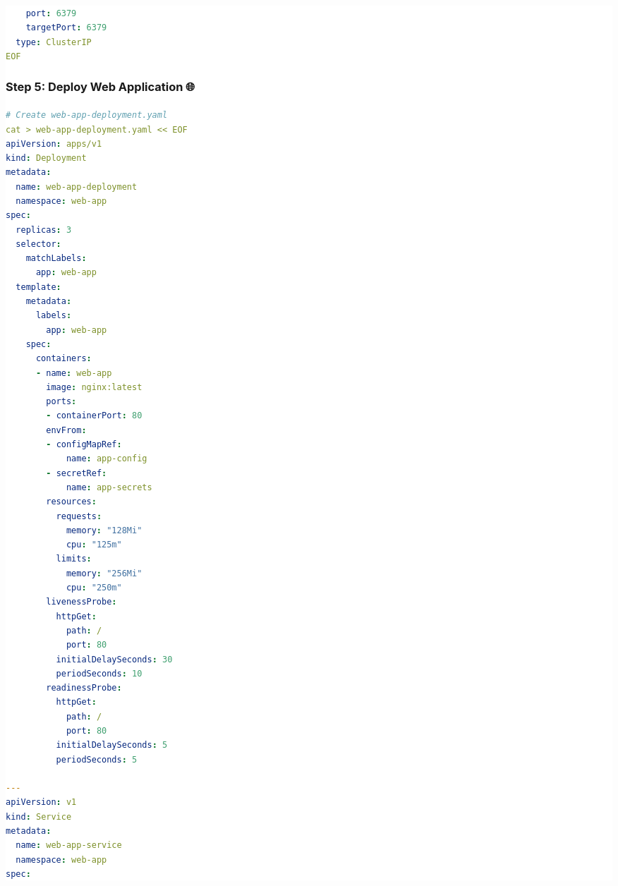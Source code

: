 ```yaml
    port: 6379
    targetPort: 6379
  type: ClusterIP
EOF
```

### Step 5: Deploy Web Application 🌐

```yaml
# Create web-app-deployment.yaml
cat > web-app-deployment.yaml << EOF
apiVersion: apps/v1
kind: Deployment
metadata:
  name: web-app-deployment
  namespace: web-app
spec:
  replicas: 3
  selector:
    matchLabels:
      app: web-app
  template:
    metadata:
      labels:
        app: web-app
    spec:
      containers:
      - name: web-app
        image: nginx:latest
        ports:
        - containerPort: 80
        envFrom:
        - configMapRef:
            name: app-config
        - secretRef:
            name: app-secrets
        resources:
          requests:
            memory: "128Mi"
            cpu: "125m"
          limits:
            memory: "256Mi"
            cpu: "250m"
        livenessProbe:
          httpGet:
            path: /
            port: 80
          initialDelaySeconds: 30
          periodSeconds: 10
        readinessProbe:
          httpGet:
            path: /
            port: 80
          initialDelaySeconds: 5
          periodSeconds: 5

---
apiVersion: v1
kind: Service
metadata:
  name: web-app-service
  namespace: web-app
spec:
```